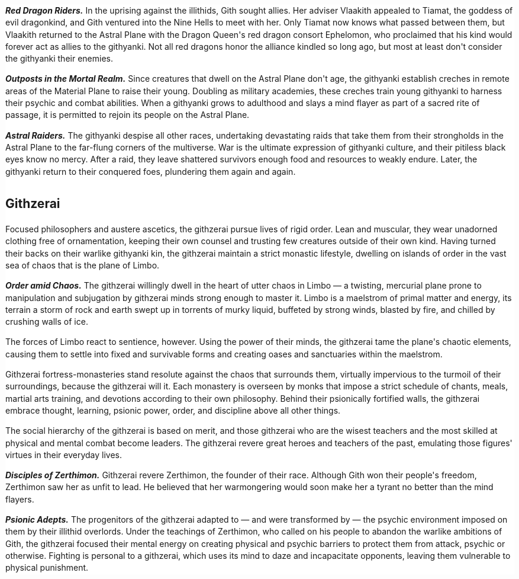 ***Red Dragon Riders.*** In the uprising against the illithids, Gith sought allies. Her adviser Vlaakith appealed to Tiamat, the goddess of evil dragonkind, and Gith ventured into the Nine Hells to meet with her. Only Tiamat now knows what passed between them, but Vlaakith returned to the Astral Plane with the Dragon Queen's red dragon consort Ephelomon, who proclaimed that his kind would forever act as allies to the githyanki. Not all red dragons honor the alliance kindled so long ago, but most at least don't consider the githyanki their enemies.

***Outposts in the Mortal Realm.*** Since creatures that dwell on the Astral Plane don't age, the githyanki establish creches in remote areas of the Material Plane to raise their young. Doubling as military academies, these creches train young githyanki to harness their psychic and combat abilities. When a githyanki grows to adulthood and slays a mind flayer as part of a sacred rite of passage, it is permitted to rejoin its people on the Astral Plane.

***Astral Raiders.*** The githyanki despise all other races, undertaking devastating raids that take them from their strongholds in the Astral Plane to the far-flung corners of the multiverse. War is the ultimate expression of githyanki culture, and their pitiless black eyes know no mercy. After a raid, they leave shattered survivors enough food and resources to weakly endure. Later, the githyanki return to their conquered foes, plundering them again and again.

## Githzerai
Focused philosophers and austere ascetics, the githzerai pursue lives of rigid order. Lean and muscular, they wear unadorned clothing free of ornamentation, keeping their own counsel and trusting few creatures outside of their own kind. Having turned their backs on their warlike githyanki kin, the githzerai maintain a strict monastic lifestyle, dwelling on islands of order in the vast sea of chaos that is the plane of Limbo.

***Order amid Chaos.*** The githzerai willingly dwell in the heart of utter chaos in Limbo — a twisting, mercurial plane prone to manipulation and subjugation by githzerai minds strong enough to master it. Limbo is a maelstrom of primal matter and energy, its terrain a storm of rock and earth swept up in torrents of murky liquid, buffeted by strong winds, blasted by fire, and chilled by crushing walls of ice.

The forces of Limbo react to sentience, however. Using the power of their minds, the githzerai tame the plane's chaotic elements, causing them to settle into fixed and survivable forms and creating oases and sanctuaries within the maelstrom.

Githzerai fortress-monasteries stand resolute against the chaos that surrounds them, virtually impervious to the turmoil of their surroundings, because the githzerai will it. Each monastery is overseen by monks that impose a strict schedule of chants, meals, martial arts training, and devotions according to their own philosophy. Behind their psionically fortified walls, the githzerai embrace thought, learning, psionic power, order, and discipline above all other things.

The social hierarchy of the githzerai is based on merit, and those githzerai who are the wisest teachers and the most skilled at physical and mental combat become leaders. The githzerai revere great heroes and teachers of the past, emulating those figures' virtues in their everyday lives.

***Disciples of Zerthimon.*** Githzerai revere Zerthimon, the founder of their race. Although Gith won their people's freedom, Zerthimon saw her as unfit to lead. He believed that her warmongering would soon make her a tyrant no better than the mind flayers.

***Psionic Adepts.*** The progenitors of the githzerai adapted to — and were transformed by — the psychic environment imposed on them by their illithid overlords. Under the teachings of Zerthimon, who called on his people to abandon the warlike ambitions of Gith, the githzerai focused their mental energy on creating physical and psychic barriers to protect them from attack, psychic or otherwise. Fighting is personal to a githzerai, which uses its mind to daze and incapacitate opponents, leaving them vulnerable to physical punishment.
